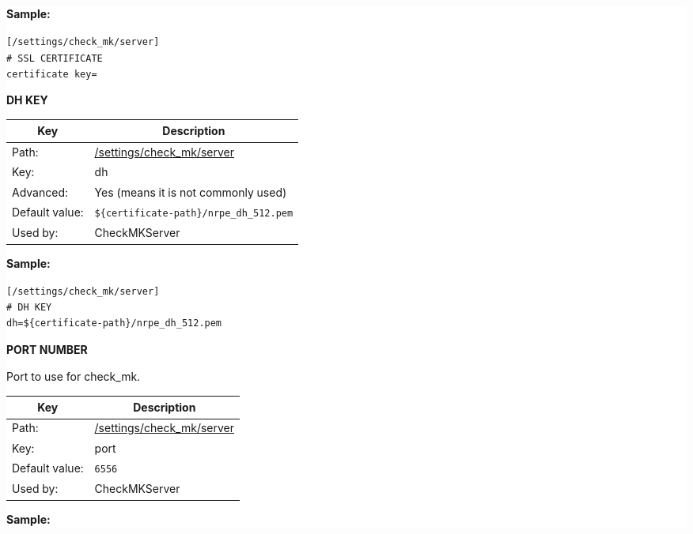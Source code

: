 
**Sample:**

```
[/settings/check_mk/server]
# SSL CERTIFICATE
certificate key=
```


<a name="/settings/check_mk/server_dh"/>

**DH KEY**







| Key            | Description                                             |
|----------------|---------------------------------------------------------|
| Path:          | [/settings/check_mk/server](#/settings/check_mk/server) |
| Key:           | dh                                                      |
| Advanced:      | Yes (means it is not commonly used)                     |
| Default value: | `${certificate-path}/nrpe_dh_512.pem`                   |
| Used by:       | CheckMKServer                                           |


**Sample:**

```
[/settings/check_mk/server]
# DH KEY
dh=${certificate-path}/nrpe_dh_512.pem
```


<a name="/settings/check_mk/server_port"/>

**PORT NUMBER**

Port to use for check_mk.





| Key            | Description                                             |
|----------------|---------------------------------------------------------|
| Path:          | [/settings/check_mk/server](#/settings/check_mk/server) |
| Key:           | port                                                    |
| Default value: | `6556`                                                  |
| Used by:       | CheckMKServer                                           |


**Sample:**
